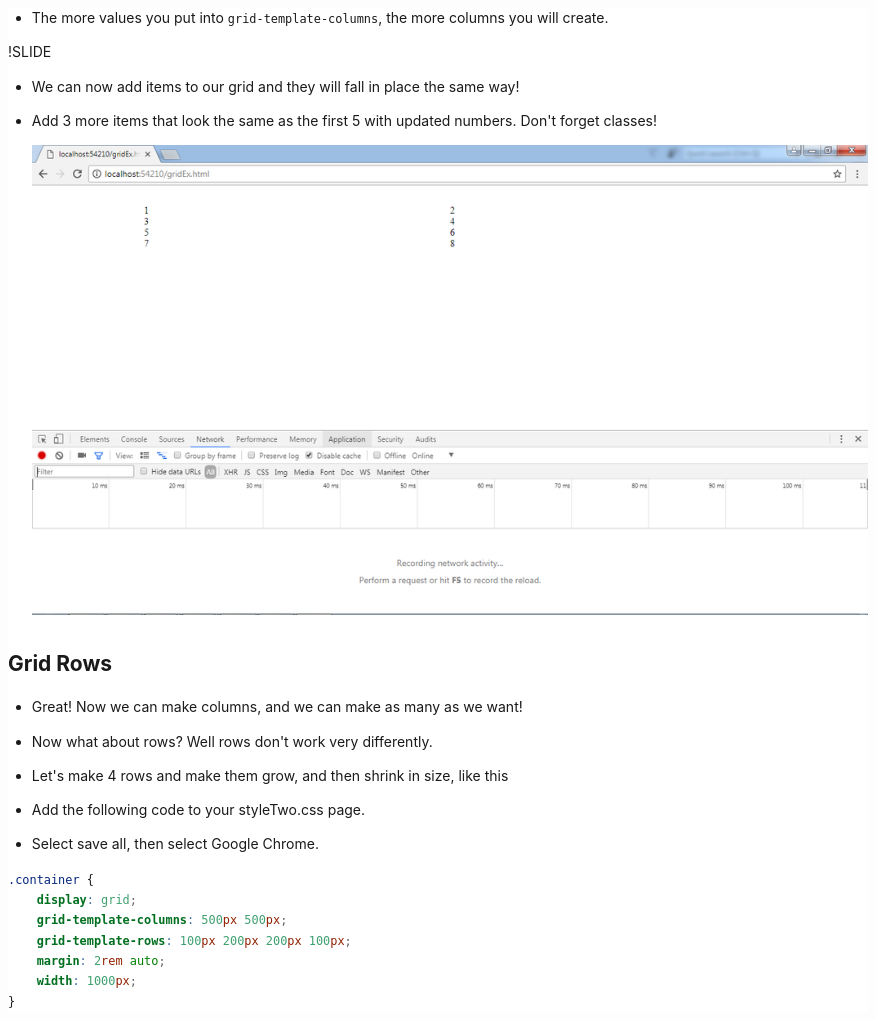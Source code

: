 - The more values you put into `grid-template-columns`, the more columns you will create.



!SLIDE

- We can now add items to our grid and they will fall in place the same way! 

- Add 3 more items that look the same as the first 5 with updated numbers. Don't forget classes!

    <div float="right" class="img"><img src="./resources/grid5.png" /></div>


## Grid Rows

- Great! Now we can make columns, and we can make as many as we want! 

- Now what about rows? Well rows don't work very differently. 

- Let's make 4 rows and make them grow, and then shrink in size, like this

- Add the following code to your styleTwo.css page.

- Select save all, then select Google Chrome.

```css
.container {
    display: grid;
    grid-template-columns: 500px 500px;
    grid-template-rows: 100px 200px 200px 100px;
    margin: 2rem auto;
    width: 1000px;
}
```
